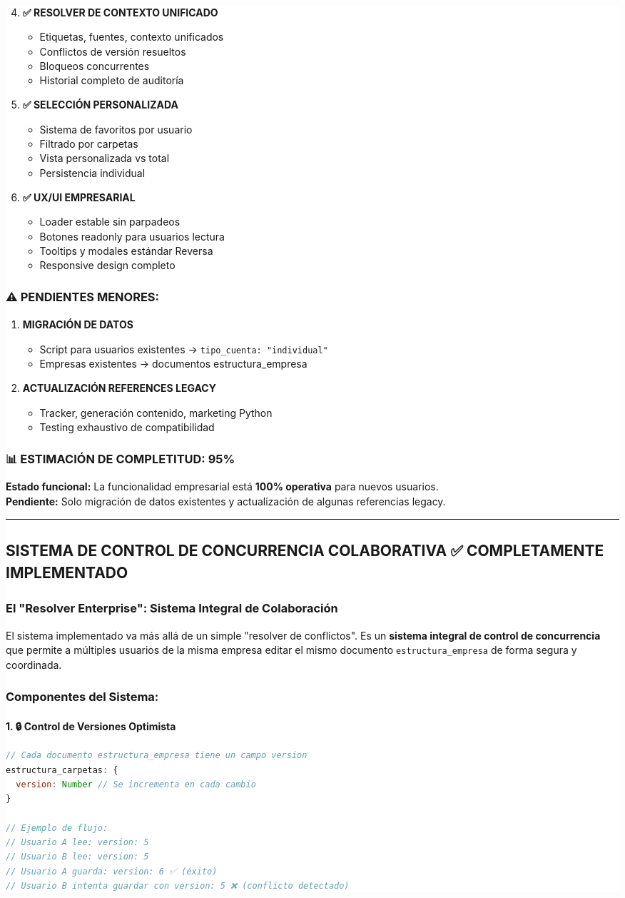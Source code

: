 4. **✅ RESOLVER DE CONTEXTO UNIFICADO**
   - Etiquetas, fuentes, contexto unificados
   - Conflictos de versión resueltos
   - Bloqueos concurrentes
   - Historial completo de auditoría

5. **✅ SELECCIÓN PERSONALIZADA**
   - Sistema de favoritos por usuario
   - Filtrado por carpetas
   - Vista personalizada vs total
   - Persistencia individual

6. **✅ UX/UI EMPRESARIAL**
   - Loader estable sin parpadeos
   - Botones readonly para usuarios lectura
   - Tooltips y modales estándar Reversa
   - Responsive design completo

### ⚠️ **PENDIENTES MENORES:**

1. **MIGRACIÓN DE DATOS**
   - Script para usuarios existentes → `tipo_cuenta: "individual"`
   - Empresas existentes → documentos estructura_empresa

2. **ACTUALIZACIÓN REFERENCES LEGACY**
   - Tracker, generación contenido, marketing Python
   - Testing exhaustivo de compatibilidad

### 📊 **ESTIMACIÓN DE COMPLETITUD: 95%**

**Estado funcional:** La funcionalidad empresarial está **100% operativa** para nuevos usuarios.  
**Pendiente:** Solo migración de datos existentes y actualización de algunas referencias legacy.

---

## SISTEMA DE CONTROL DE CONCURRENCIA COLABORATIVA ✅ **COMPLETAMENTE IMPLEMENTADO**

### **El "Resolver Enterprise": Sistema Integral de Colaboración**

El sistema implementado va más allá de un simple "resolver de conflictos". Es un **sistema integral de control de concurrencia** que permite a múltiples usuarios de la misma empresa editar el mismo documento `estructura_empresa` de forma segura y coordinada.

### **Componentes del Sistema:**

#### 1. **🔒 Control de Versiones Optimista**
```javascript
// Cada documento estructura_empresa tiene un campo version
estructura_carpetas: {
  version: Number // Se incrementa en cada cambio
}

// Ejemplo de flujo:
// Usuario A lee: version: 5
// Usuario B lee: version: 5
// Usuario A guarda: version: 6 ✅ (éxito)
// Usuario B intenta guardar con version: 5 ❌ (conflicto detectado)
```
